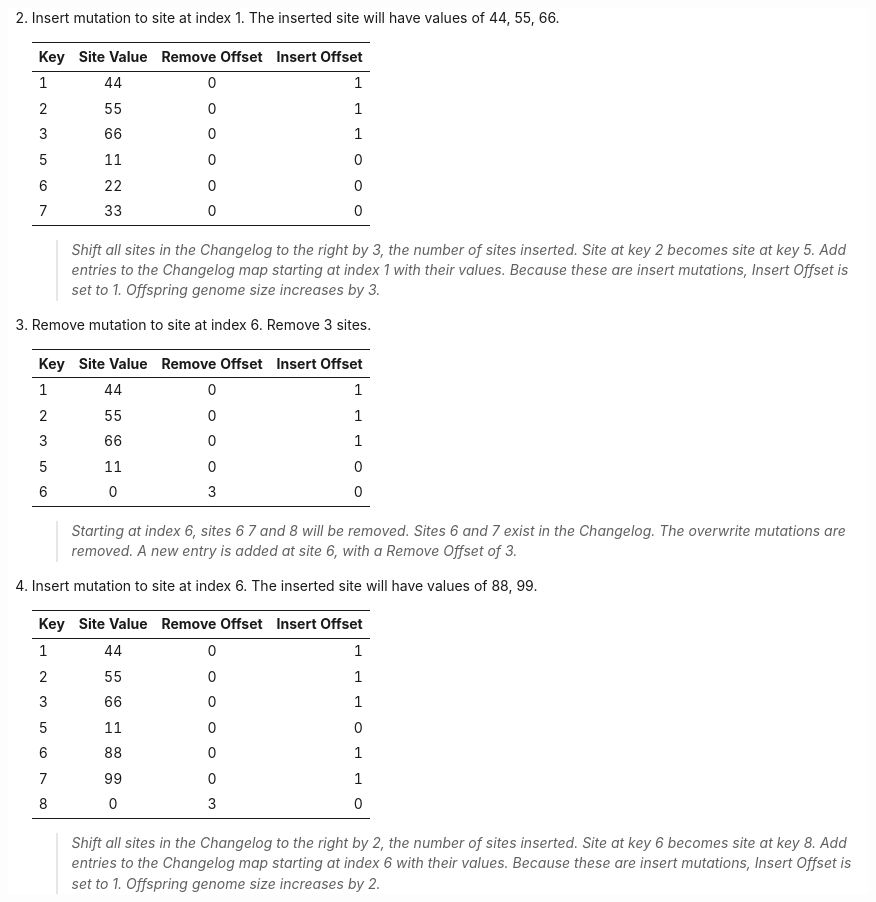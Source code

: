 2. Insert mutation to site at index 1. The inserted site will have values of 44, 55, 66.  

   | Key | Site Value | Remove Offset  | Insert Offset |   
   | --- |:----------:|:--------------:| -------------:|  
   |  1  |     44     |       0        |       1       |    
   |  2  |     55     |       0        |       1       |    
   |  3  |     66     |       0        |       1       |   
   |  5  |     11     |       0        |       0       |    
   |  6  |     22     |       0        |       0       |    
   |  7  |     33     |       0        |       0       |  
   
   > _Shift all sites in the Changelog to the right by 3, the number of sites inserted. Site at key 2 becomes site at key 5. Add entries to the Changelog map starting at index 1 with their values. Because these are insert mutations, Insert Offset is set to 1. Offspring genome size increases by 3._  
 
3. Remove mutation to site at index 6. Remove 3 sites.   

   | Key | Site Value | Remove Offset  | Insert Offset |   
   | --- |:----------:|:--------------:| -------------:|  
   |  1  |     44     |       0        |       1       |    
   |  2  |     55     |       0        |       1       |    
   |  3  |     66     |       0        |       1       |   
   |  5  |     11     |       0        |       0       |    
   |  6  |      0     |       3        |       0       |   
   
   > _Starting at index 6, sites 6 7 and 8 will be removed. Sites 6 and 7 exist in the Changelog. The overwrite mutations are removed. A new entry is added at site 6, with a Remove Offset of 3._    

4. Insert mutation to site at index 6. The inserted site will have values of 88, 99.  

   | Key | Site Value | Remove Offset  | Insert Offset |   
   | --- |:----------:|:--------------:| -------------:|  
   |  1  |     44     |       0        |       1       |    
   |  2  |     55     |       0        |       1       |    
   |  3  |     66     |       0        |       1       |   
   |  5  |     11     |       0        |       0       |    
   |  6  |     88     |       0        |       1       |       
   |  7  |     99     |       0        |       1       |       
   |  8  |      0     |       3        |       0       |   
   
   > _Shift all sites in the Changelog to the right by 2, the number of sites inserted. Site at key 6 becomes site at key 8. Add entries to the Changelog map starting at index 6 with their values. Because these are insert mutations, Insert Offset is set to 1. Offspring genome size increases by 2._    
